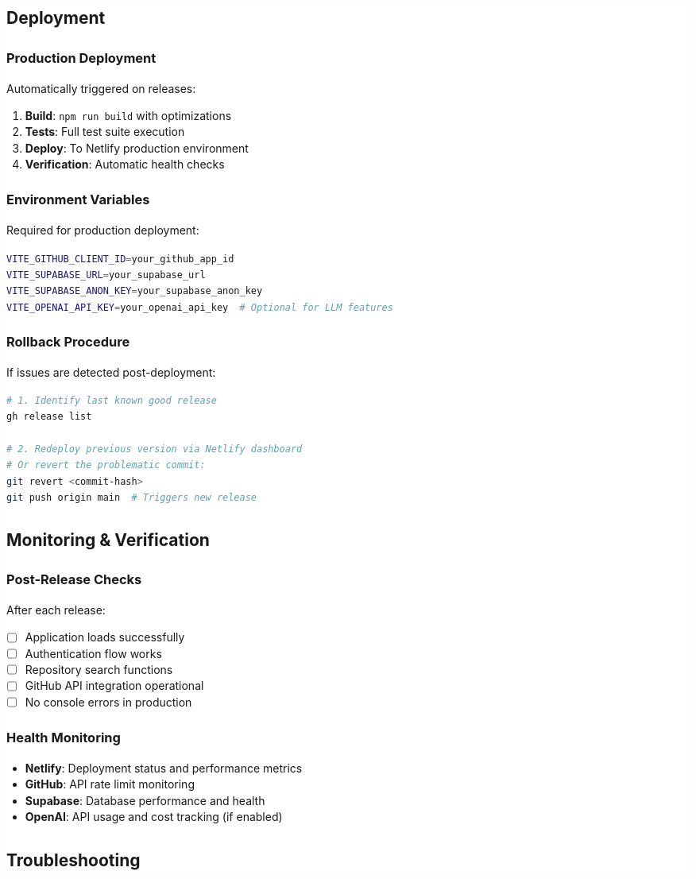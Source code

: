 ## Deployment

### Production Deployment
Automatically triggered on releases:
1. **Build**: `npm run build` with optimizations
2. **Tests**: Full test suite execution
3. **Deploy**: To Netlify production environment
4. **Verification**: Automatic health checks

### Environment Variables
Required for production deployment:
```bash
VITE_GITHUB_CLIENT_ID=your_github_app_id
VITE_SUPABASE_URL=your_supabase_url
VITE_SUPABASE_ANON_KEY=your_supabase_anon_key
VITE_OPENAI_API_KEY=your_openai_api_key  # Optional for LLM features
```

### Rollback Procedure
If issues are detected post-deployment:

```bash
# 1. Identify last known good release
gh release list

# 2. Redeploy previous version via Netlify dashboard
# Or revert the problematic commit:
git revert <commit-hash>
git push origin main  # Triggers new release
```

## Monitoring & Verification

### Post-Release Checks
After each release:
- [ ] Application loads successfully
- [ ] Authentication flow works
- [ ] Repository search functions
- [ ] GitHub API integration operational
- [ ] No console errors in production

### Health Monitoring
- **Netlify**: Deployment status and performance metrics
- **GitHub**: API rate limit monitoring
- **Supabase**: Database performance and health
- **OpenAI**: API usage and cost tracking (if enabled)

## Troubleshooting
